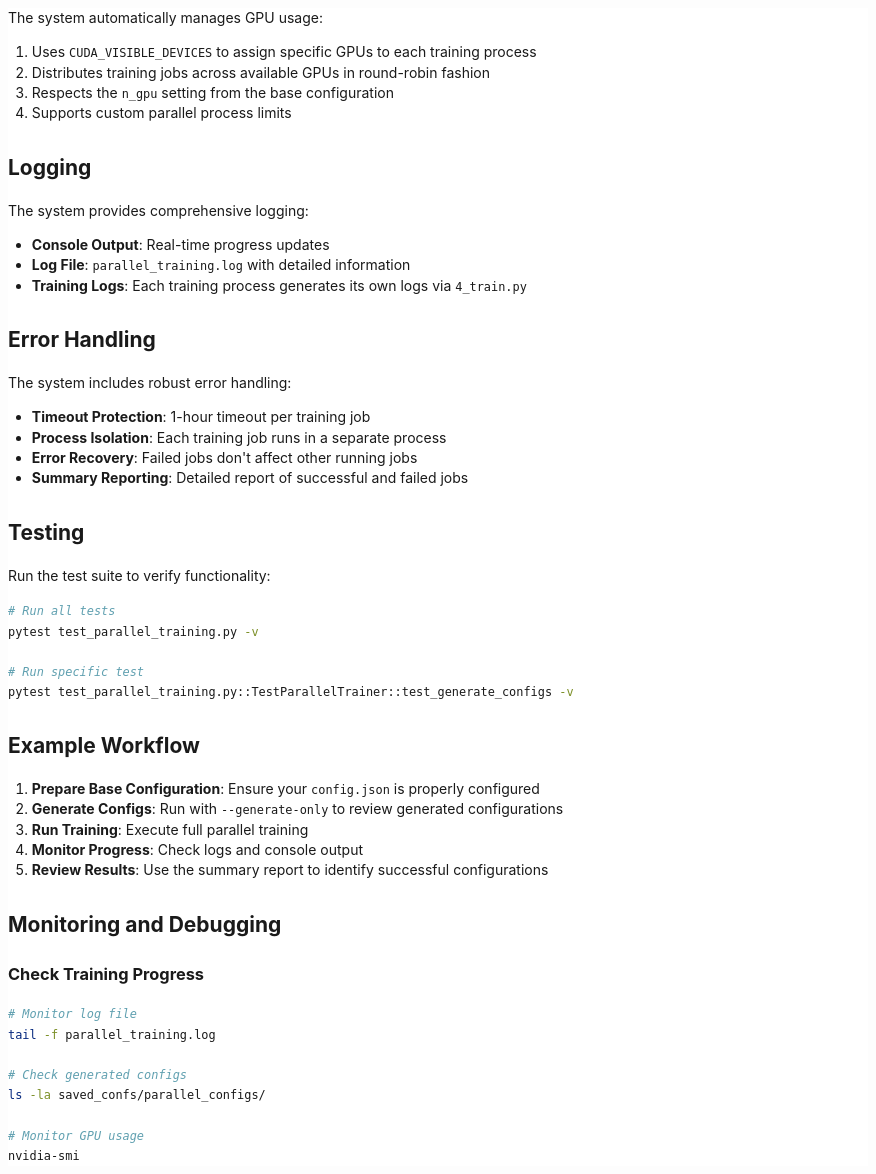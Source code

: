 The system automatically manages GPU usage:

1. Uses `CUDA_VISIBLE_DEVICES` to assign specific GPUs to each training process
2. Distributes training jobs across available GPUs in round-robin fashion
3. Respects the `n_gpu` setting from the base configuration
4. Supports custom parallel process limits

## Logging

The system provides comprehensive logging:

- **Console Output**: Real-time progress updates
- **Log File**: `parallel_training.log` with detailed information
- **Training Logs**: Each training process generates its own logs via `4_train.py`

## Error Handling

The system includes robust error handling:

- **Timeout Protection**: 1-hour timeout per training job
- **Process Isolation**: Each training job runs in a separate process
- **Error Recovery**: Failed jobs don't affect other running jobs
- **Summary Reporting**: Detailed report of successful and failed jobs

## Testing

Run the test suite to verify functionality:

```bash
# Run all tests
pytest test_parallel_training.py -v

# Run specific test
pytest test_parallel_training.py::TestParallelTrainer::test_generate_configs -v
```

## Example Workflow

1. **Prepare Base Configuration**: Ensure your `config.json` is properly configured
2. **Generate Configs**: Run with `--generate-only` to review generated configurations
3. **Run Training**: Execute full parallel training
4. **Monitor Progress**: Check logs and console output
5. **Review Results**: Use the summary report to identify successful configurations

## Monitoring and Debugging

### Check Training Progress

```bash
# Monitor log file
tail -f parallel_training.log

# Check generated configs
ls -la saved_confs/parallel_configs/

# Monitor GPU usage
nvidia-smi
```
